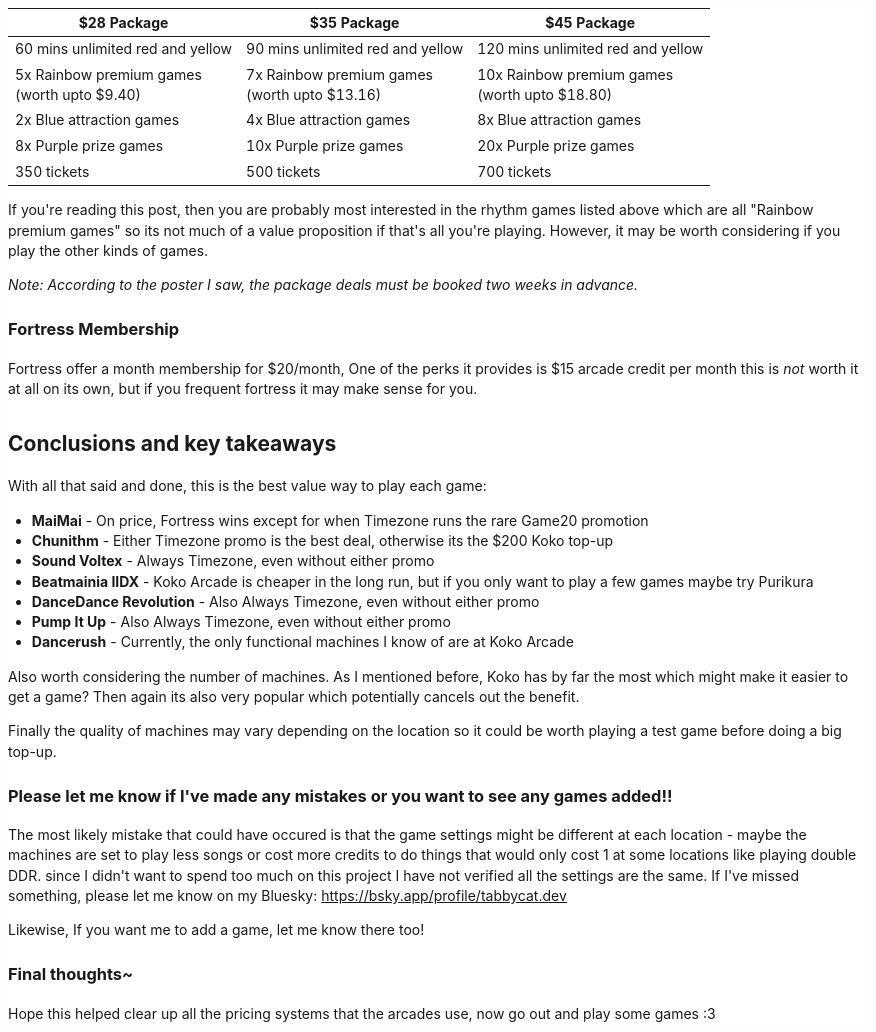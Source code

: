 | $28 Package                                    | $35 Package                                     | $45 Package                                      |
| ---------------------------------------------- | ----------------------------------------------- | ------------------------------------------------ |
| 60 mins unlimited red and yellow               | 90 mins unlimited red and yellow                | 120 mins unlimited red and yellow                |
| 5x Rainbow premium games<br>(worth upto $9.40) | 7x Rainbow premium games<br>(worth upto $13.16) | 10x Rainbow premium games<br>(worth upto $18.80) |
| 2x Blue attraction games                       | 4x Blue attraction games                        | 8x Blue attraction games                         |
| 8x Purple prize games                          | 10x Purple prize games                          | 20x Purple prize games                           |
| 350 tickets                                    | 500 tickets                                     | 700 tickets                                      |

If you're reading this post, then you are probably most interested in the rhythm games listed above which are all "Rainbow premium games" so its not much of a value proposition if that's all you're playing. However, it may be worth considering if you play the other kinds of games. 

*Note: According to the poster I saw, the package deals must be booked two weeks in advance.*
### Fortress Membership
Fortress offer a month membership for $20/month, One of the perks it provides is $15 arcade credit per month this is *not* worth it at all on its own, but if you frequent fortress it may make sense for you.
## Conclusions and key takeaways
With all that said and done, this is the best value way to play each game:
- **MaiMai** - On price, Fortress wins except for when Timezone runs the rare Game20 promotion
- **Chunithm** - Either Timezone promo is the best deal, otherwise its the $200 Koko top-up
- **Sound Voltex** - Always Timezone, even without either promo
- **Beatmainia IIDX** - Koko Arcade is cheaper in the long run, but if you only want to play a few games maybe try Purikura
- **DanceDance Revolution** - Also Always Timezone, even without either promo 
- **Pump It Up** - Also Always Timezone, even without either promo
- **Dancerush** - Currently, the only functional machines I know of are at Koko Arcade

Also worth considering the number of machines. As I mentioned before, Koko has by far the most which might make it easier to get a game? Then again its also very popular which potentially cancels out the benefit.

Finally the quality of machines may vary depending on the location so it could be worth playing a test game before doing a big top-up.
### Please let me know if I've made any mistakes or you want to see any games added!!
The most likely mistake that could have occured is that the game settings might be different at each location - maybe the machines are set to play less songs or cost more credits to do things that would only cost 1 at some locations like playing double DDR. since I didn't want to spend too much on this project I have not verified all the settings are the same. If I've missed something, please let me know on my Bluesky:
https://bsky.app/profile/tabbycat.dev

Likewise, If you want me to add a game, let me know there too!

### Final thoughts~
Hope this helped clear up all the pricing systems that the arcades use, now go out and play some games :3

